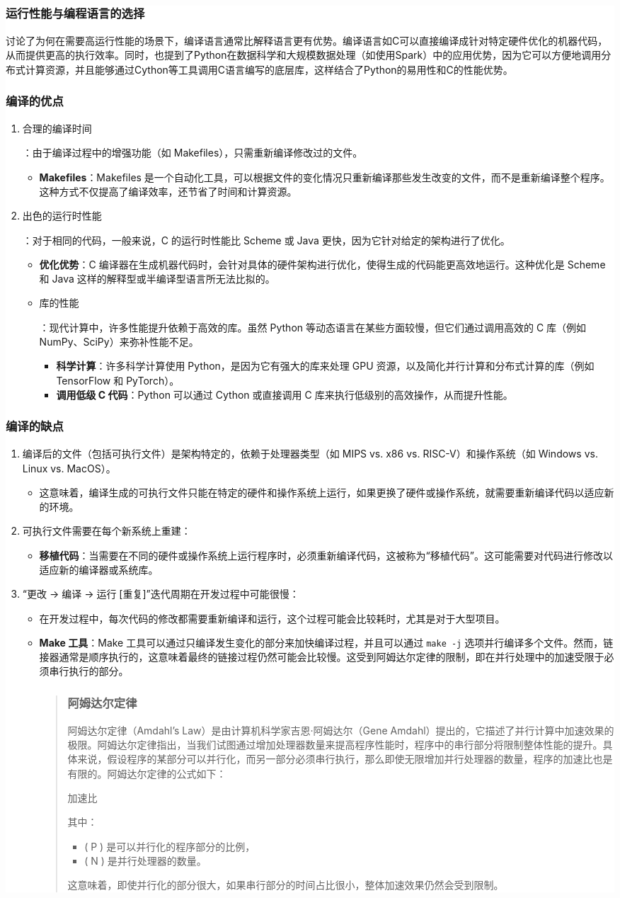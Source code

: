 ### 运行性能与编程语言的选择

讨论了为何在需要高运行性能的场景下，编译语言通常比解释语言更有优势。编译语言如C可以直接编译成针对特定硬件优化的机器代码，从而提供更高的执行效率。同时，也提到了Python在数据科学和大规模数据处理（如使用Spark）中的应用优势，因为它可以方便地调用分布式计算资源，并且能够通过Cython等工具调用C语言编写的底层库，这样结合了Python的易用性和C的性能优势。



### 编译的优点

1. 合理的编译时间

   ：由于编译过程中的增强功能（如 Makefiles），只需重新编译修改过的文件。

   - **Makefiles**：Makefiles 是一个自动化工具，可以根据文件的变化情况只重新编译那些发生改变的文件，而不是重新编译整个程序。这种方式不仅提高了编译效率，还节省了时间和计算资源。

2. 出色的运行时性能

   ：对于相同的代码，一般来说，C 的运行时性能比 Scheme 或 Java 更快，因为它针对给定的架构进行了优化。

   - **优化优势**：C 编译器在生成机器代码时，会针对具体的硬件架构进行优化，使得生成的代码能更高效地运行。这种优化是 Scheme 和 Java 这样的解释型或半编译型语言所无法比拟的。

   - 库的性能

     ：现代计算中，许多性能提升依赖于高效的库。虽然 Python 等动态语言在某些方面较慢，但它们通过调用高效的 C 库（例如 NumPy、SciPy）来弥补性能不足。

     - **科学计算**：许多科学计算使用 Python，是因为它有强大的库来处理 GPU 资源，以及简化并行计算和分布式计算的库（例如 TensorFlow 和 PyTorch）。
     - **调用低级 C 代码**：Python 可以通过 Cython 或直接调用 C 库来执行低级别的高效操作，从而提升性能。

### 编译的缺点

1. 编译后的文件（包括可执行文件）是架构特定的，依赖于处理器类型（如 MIPS vs. x86 vs. RISC-V）和操作系统（如 Windows vs. Linux vs. MacOS）。

   - 这意味着，编译生成的可执行文件只能在特定的硬件和操作系统上运行，如果更换了硬件或操作系统，就需要重新编译代码以适应新的环境。

2. 可执行文件需要在每个新系统上重建：

   - **移植代码**：当需要在不同的硬件或操作系统上运行程序时，必须重新编译代码，这被称为“移植代码”。这可能需要对代码进行修改以适应新的编译器或系统库。

3. “更改 → 编译 → 运行 [重复]”迭代周期在开发过程中可能很慢：

   - 在开发过程中，每次代码的修改都需要重新编译和运行，这个过程可能会比较耗时，尤其是对于大型项目。

   - **Make 工具**：Make 工具可以通过只编译发生变化的部分来加快编译过程，并且可以通过 `make -j` 选项并行编译多个文件。然而，链接器通常是顺序执行的，这意味着最终的链接过程仍然可能会比较慢。这受到阿姆达尔定律的限制，即在并行处理中的加速受限于必须串行执行的部分。

     > ### 阿姆达尔定律
     >
     > 阿姆达尔定律（Amdahl’s Law）是由计算机科学家吉恩·阿姆达尔（Gene Amdahl）提出的，它描述了并行计算中加速效果的极限。阿姆达尔定律指出，当我们试图通过增加处理器数量来提高程序性能时，程序中的串行部分将限制整体性能的提升。具体来说，假设程序的某部分可以并行化，而另一部分必须串行执行，那么即使无限增加并行处理器的数量，程序的加速比也是有限的。阿姆达尔定律的公式如下：
     >
     > 加速比
     >
     > 其中：
     >
     > - ( P ) 是可以并行化的程序部分的比例，
     > - ( N ) 是并行处理器的数量。
     >
     > 这意味着，即使并行化的部分很大，如果串行部分的时间占比很小，整体加速效果仍然会受到限制。
